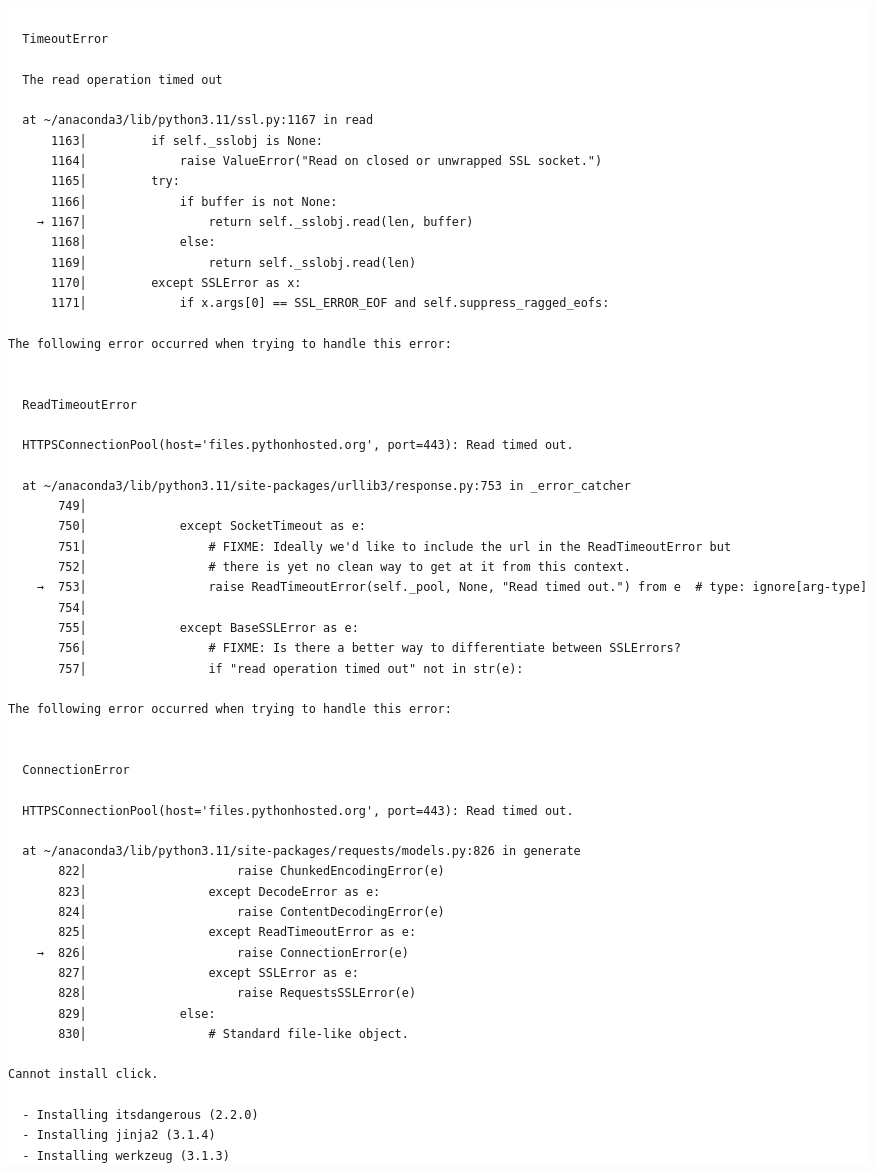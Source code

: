 ```shell

  TimeoutError

  The read operation timed out

  at ~/anaconda3/lib/python3.11/ssl.py:1167 in read
      1163│         if self._sslobj is None:
      1164│             raise ValueError("Read on closed or unwrapped SSL socket.")
      1165│         try:
      1166│             if buffer is not None:
    → 1167│                 return self._sslobj.read(len, buffer)
      1168│             else:
      1169│                 return self._sslobj.read(len)
      1170│         except SSLError as x:
      1171│             if x.args[0] == SSL_ERROR_EOF and self.suppress_ragged_eofs:

The following error occurred when trying to handle this error:


  ReadTimeoutError

  HTTPSConnectionPool(host='files.pythonhosted.org', port=443): Read timed out.

  at ~/anaconda3/lib/python3.11/site-packages/urllib3/response.py:753 in _error_catcher
       749│ 
       750│             except SocketTimeout as e:
       751│                 # FIXME: Ideally we'd like to include the url in the ReadTimeoutError but
       752│                 # there is yet no clean way to get at it from this context.
    →  753│                 raise ReadTimeoutError(self._pool, None, "Read timed out.") from e  # type: ignore[arg-type]
       754│ 
       755│             except BaseSSLError as e:
       756│                 # FIXME: Is there a better way to differentiate between SSLErrors?
       757│                 if "read operation timed out" not in str(e):

The following error occurred when trying to handle this error:


  ConnectionError

  HTTPSConnectionPool(host='files.pythonhosted.org', port=443): Read timed out.

  at ~/anaconda3/lib/python3.11/site-packages/requests/models.py:826 in generate
       822│                     raise ChunkedEncodingError(e)
       823│                 except DecodeError as e:
       824│                     raise ContentDecodingError(e)
       825│                 except ReadTimeoutError as e:
    →  826│                     raise ConnectionError(e)
       827│                 except SSLError as e:
       828│                     raise RequestsSSLError(e)
       829│             else:
       830│                 # Standard file-like object.

Cannot install click.

  - Installing itsdangerous (2.2.0)
  - Installing jinja2 (3.1.4)
  - Installing werkzeug (3.1.3)
```
